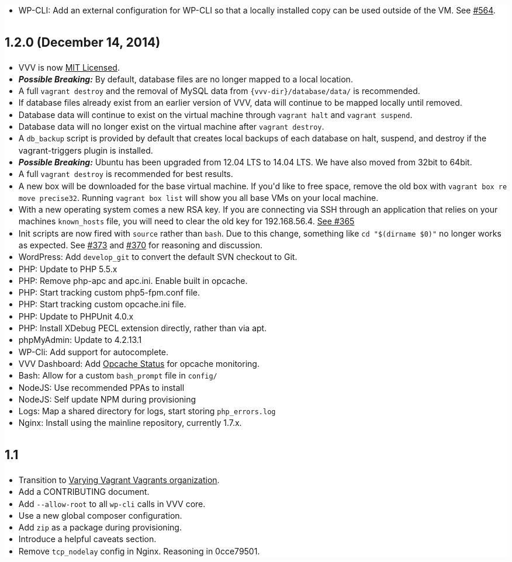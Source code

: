 * WP-CLI: Add an external configuration for WP-CLI so that a locally installed copy can be used outside of the VM. See [#564](https://github.com/Varying-Vagrant-Vagrants/VVV/pull/564).

## 1.2.0 (December 14, 2014)

* VVV is now [MIT Licensed](https://github.com/Varying-Vagrant-Vagrants/VVV/blob/master/LICENSE).
* ***Possible Breaking:*** By default, database files are no longer mapped to a local location.
* A full `vagrant destroy` and the removal of MySQL data from `{vvv-dir}/database/data/` is recommended.
* If database files already exist from an earlier version of VVV, data will continue to be mapped locally until removed.
* Database data will continue to exist on the virtual machine through `vagrant halt` and `vagrant suspend`.
* Database data will no longer exist on the virtual machine after `vagrant destroy`.
* A `db_backup` script is provided by default that creates local backups of each database on halt, suspend, and destroy if the vagrant-triggers plugin is installed.
* ***Possible Breaking:*** Ubuntu has been upgraded from 12.04 LTS to 14.04 LTS. We have also moved from 32bit to 64bit.
* A full `vagrant destroy` is recommended for best results.
* A new box will be downloaded for the base virtual machine. If you'd like to free space, remove the old box with `vagrant box remove precise32`. Running `vagrant box list` will show you all base VMs on your local machine.
* With a new operating system comes a new RSA key. If you are connecting via SSH through an application that relies on your machines `known_hosts` file, you will need to clear the old key for 192.168.56.4. [See #365](https://github.com/Varying-Vagrant-Vagrants/VVV/issues/365)
* Init scripts are now fired with `source` rather than `bash`. Due to this change, something like `cd "$(dirname $0)"` no longer works as expected. See [#373](https://github.com/Varying-Vagrant-Vagrants/VVV/issues/373) and [#370](https://github.com/Varying-Vagrant-Vagrants/VVV/issues/370) for reasoning and discussion.
* WordPress: Add `develop_git` to convert the default SVN checkout to Git.
* PHP: Update to PHP 5.5.x
* PHP: Remove php-apc and apc.ini. Enable built in opcache.
* PHP: Start tracking custom php5-fpm.conf file.
* PHP: Start tracking custom opcache.ini file.
* PHP: Update to PHPUnit 4.0.x
* PHP: Install XDebug PECL extension directly, rather than via apt.
* phpMyAdmin: Update to 4.2.13.1
* WP-Cli: Add support for autocomplete.
* VVV Dashboard: Add [Opcache Status](https://github.com/rlerdorf/opcache-status) for opcache monitoring.
* Bash: Allow for a custom `bash_prompt` file in `config/`
* NodeJS: Use recommended PPAs to install
* NodeJS: Self update NPM during provisioning
* Logs: Map a shared directory for logs, start storing `php_errors.log`
* Nginx: Install using the mainline repository, currently 1.7.x.

## 1.1

* Transition to [Varying Vagrant Vagrants organization](https://github.com/Varying-Vagrant-Vagrants).
* Add a CONTRIBUTING document.
* Add `--allow-root` to all `wp-cli` calls in VVV core.
* Use a new global composer configuration.
* Add `zip` as a package during provisioning.
* Introduce a helpful caveats section.
* Remove `tcp_nodelay` config in Nginx. Reasoning in 0cce79501.

